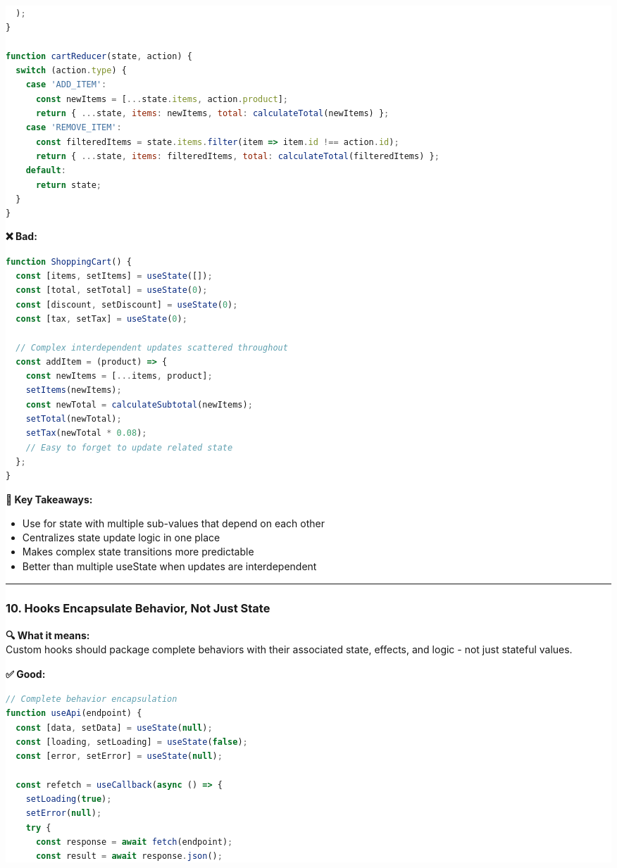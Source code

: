 ```jsx
  );
}

function cartReducer(state, action) {
  switch (action.type) {
    case 'ADD_ITEM':
      const newItems = [...state.items, action.product];
      return { ...state, items: newItems, total: calculateTotal(newItems) };
    case 'REMOVE_ITEM':
      const filteredItems = state.items.filter(item => item.id !== action.id);
      return { ...state, items: filteredItems, total: calculateTotal(filteredItems) };
    default:
      return state;
  }
}
```

**❌ Bad:**
```jsx
function ShoppingCart() {
  const [items, setItems] = useState([]);
  const [total, setTotal] = useState(0);
  const [discount, setDiscount] = useState(0);
  const [tax, setTax] = useState(0);
  
  // Complex interdependent updates scattered throughout
  const addItem = (product) => {
    const newItems = [...items, product];
    setItems(newItems);
    const newTotal = calculateSubtotal(newItems);
    setTotal(newTotal);
    setTax(newTotal * 0.08);
    // Easy to forget to update related state
  };
}
```

**📌 Key Takeaways:**
- Use for state with multiple sub-values that depend on each other
- Centralizes state update logic in one place
- Makes complex state transitions more predictable
- Better than multiple useState when updates are interdependent

---

### 10. Hooks Encapsulate Behavior, Not Just State

**🔍 What it means:**  
Custom hooks should package complete behaviors with their associated state, effects, and logic - not just stateful values.

**✅ Good:**
```jsx
// Complete behavior encapsulation
function useApi(endpoint) {
  const [data, setData] = useState(null);
  const [loading, setLoading] = useState(false);
  const [error, setError] = useState(null);
  
  const refetch = useCallback(async () => {
    setLoading(true);
    setError(null);
    try {
      const response = await fetch(endpoint);
      const result = await response.json();
```